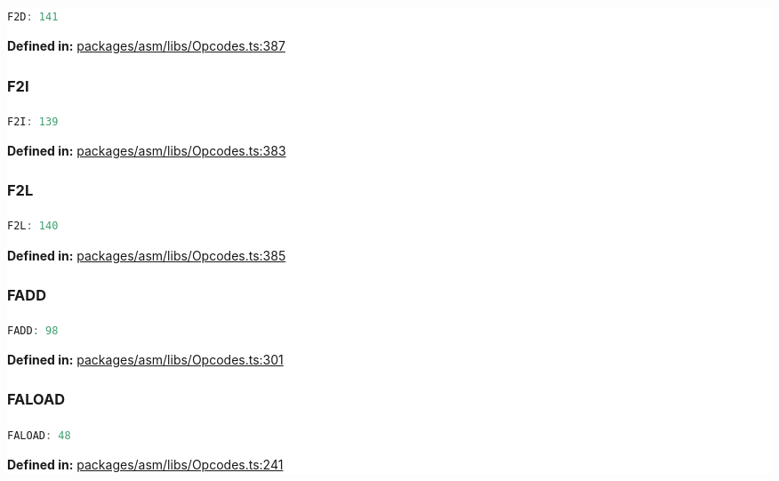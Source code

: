 ```ts
F2D: 141
```
<p style="font-size: 14px; color: var(--vp-c-text-2)">
<strong>Defined in:</strong> <a href="https://github.com/voxelum/minecraft-launcher-core-node/blob/master/packages/asm/libs/Opcodes.ts#L387" target="_blank" rel="noreferrer">packages/asm/libs/Opcodes.ts:387</a>
</p>


### F2I

```ts
F2I: 139
```
<p style="font-size: 14px; color: var(--vp-c-text-2)">
<strong>Defined in:</strong> <a href="https://github.com/voxelum/minecraft-launcher-core-node/blob/master/packages/asm/libs/Opcodes.ts#L383" target="_blank" rel="noreferrer">packages/asm/libs/Opcodes.ts:383</a>
</p>


### F2L

```ts
F2L: 140
```
<p style="font-size: 14px; color: var(--vp-c-text-2)">
<strong>Defined in:</strong> <a href="https://github.com/voxelum/minecraft-launcher-core-node/blob/master/packages/asm/libs/Opcodes.ts#L385" target="_blank" rel="noreferrer">packages/asm/libs/Opcodes.ts:385</a>
</p>


### FADD

```ts
FADD: 98
```
<p style="font-size: 14px; color: var(--vp-c-text-2)">
<strong>Defined in:</strong> <a href="https://github.com/voxelum/minecraft-launcher-core-node/blob/master/packages/asm/libs/Opcodes.ts#L301" target="_blank" rel="noreferrer">packages/asm/libs/Opcodes.ts:301</a>
</p>


### FALOAD

```ts
FALOAD: 48
```
<p style="font-size: 14px; color: var(--vp-c-text-2)">
<strong>Defined in:</strong> <a href="https://github.com/voxelum/minecraft-launcher-core-node/blob/master/packages/asm/libs/Opcodes.ts#L241" target="_blank" rel="noreferrer">packages/asm/libs/Opcodes.ts:241</a>
</p>
